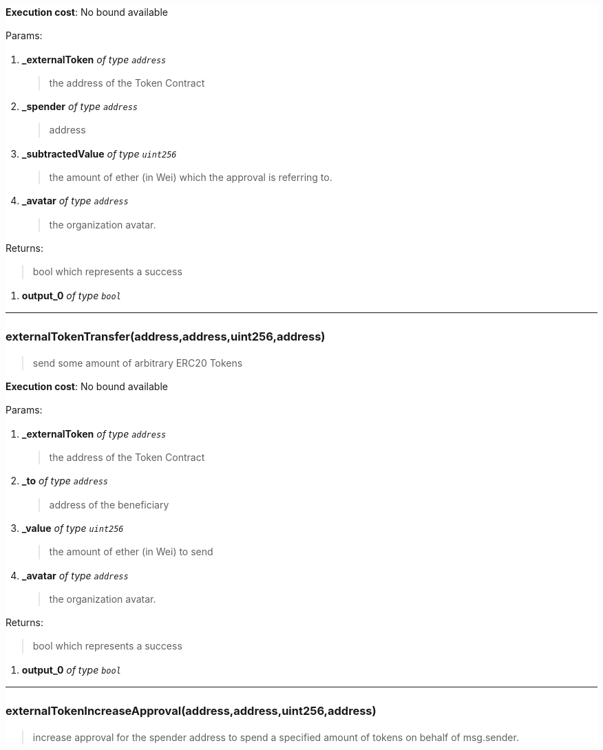 
**Execution cost**: No bound available


Params:

1. **_externalToken** *of type `address`*

    > the address of the Token Contract

2. **_spender** *of type `address`*

    > address

3. **_subtractedValue** *of type `uint256`*

    > the amount of ether (in Wei) which the approval is referring to.

4. **_avatar** *of type `address`*

    > the organization avatar.


Returns:

> bool which represents a success

1. **output_0** *of type `bool`*

--- 
### externalTokenTransfer(address,address,uint256,address)
>
> send some amount of arbitrary ERC20 Tokens


**Execution cost**: No bound available


Params:

1. **_externalToken** *of type `address`*

    > the address of the Token Contract

2. **_to** *of type `address`*

    > address of the beneficiary

3. **_value** *of type `uint256`*

    > the amount of ether (in Wei) to send

4. **_avatar** *of type `address`*

    > the organization avatar.


Returns:

> bool which represents a success

1. **output_0** *of type `bool`*

--- 
### externalTokenIncreaseApproval(address,address,uint256,address)
>
> increase approval for the spender address to spend a specified amount of tokens     on behalf of msg.sender.
